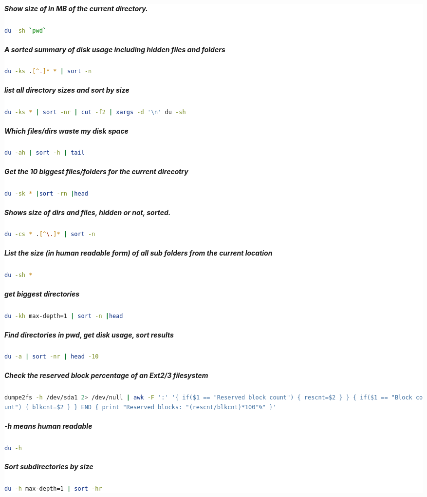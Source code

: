 ##### Show size of in MB of the current directory.
```sh
du -sh `pwd`
```

##### A sorted summary of disk usage including hidden files and folders
```sh
du -ks .[^.]* * | sort -n
```

##### list all directory sizes and sort by size
```sh
du -ks * | sort -nr | cut -f2 | xargs -d '\n' du -sh
```

##### Which files/dirs waste my disk space
```sh
du -ah | sort -h | tail
```

##### Get the 10 biggest files/folders for the current direcotry
```sh
du -sk * |sort -rn |head
```

##### Shows size of dirs and files, hidden or not, sorted.
```sh
du -cs * .[^\.]* | sort -n
```

##### List the size (in human readable form) of all sub folders from the current location
```sh
du -sh *
```

##### get biggest directories
```sh
du -kh max-depth=1 | sort -n |head
```

##### Find directories in pwd, get disk usage, sort results
```sh
du -a | sort -nr | head -10
```

##### Check the reserved block percentage of an Ext2/3 filesystem
```sh
dumpe2fs -h /dev/sda1 2> /dev/null | awk -F ':' '{ if($1 == "Reserved block count") { rescnt=$2 } } { if($1 == "Block count") { blkcnt=$2 } } END { print "Reserved blocks: "(rescnt/blkcnt)*100"%" }'
```

##### -h  means  human readable
```sh
du -h
```

##### Sort subdirectories by size
```sh
du -h max-depth=1 | sort -hr
```
